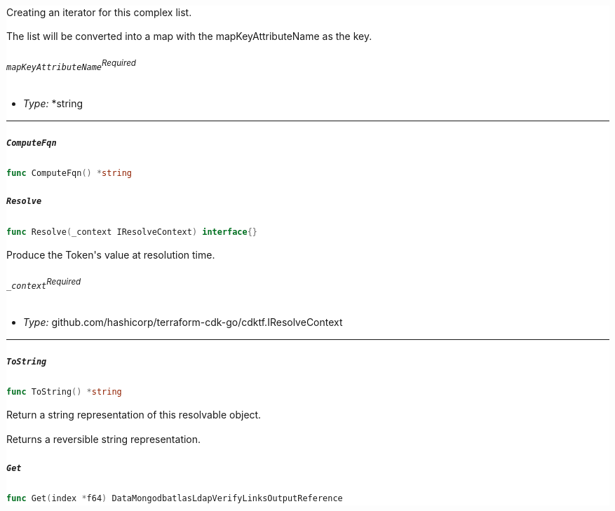 Creating an iterator for this complex list.

The list will be converted into a map with the mapKeyAttributeName as the key.

###### `mapKeyAttributeName`<sup>Required</sup> <a name="mapKeyAttributeName" id="@cdktf/provider-mongodbatlas.dataMongodbatlasLdapVerify.DataMongodbatlasLdapVerifyLinksList.allWithMapKey.parameter.mapKeyAttributeName"></a>

- *Type:* *string

---

##### `ComputeFqn` <a name="ComputeFqn" id="@cdktf/provider-mongodbatlas.dataMongodbatlasLdapVerify.DataMongodbatlasLdapVerifyLinksList.computeFqn"></a>

```go
func ComputeFqn() *string
```

##### `Resolve` <a name="Resolve" id="@cdktf/provider-mongodbatlas.dataMongodbatlasLdapVerify.DataMongodbatlasLdapVerifyLinksList.resolve"></a>

```go
func Resolve(_context IResolveContext) interface{}
```

Produce the Token's value at resolution time.

###### `_context`<sup>Required</sup> <a name="_context" id="@cdktf/provider-mongodbatlas.dataMongodbatlasLdapVerify.DataMongodbatlasLdapVerifyLinksList.resolve.parameter._context"></a>

- *Type:* github.com/hashicorp/terraform-cdk-go/cdktf.IResolveContext

---

##### `ToString` <a name="ToString" id="@cdktf/provider-mongodbatlas.dataMongodbatlasLdapVerify.DataMongodbatlasLdapVerifyLinksList.toString"></a>

```go
func ToString() *string
```

Return a string representation of this resolvable object.

Returns a reversible string representation.

##### `Get` <a name="Get" id="@cdktf/provider-mongodbatlas.dataMongodbatlasLdapVerify.DataMongodbatlasLdapVerifyLinksList.get"></a>

```go
func Get(index *f64) DataMongodbatlasLdapVerifyLinksOutputReference
```
